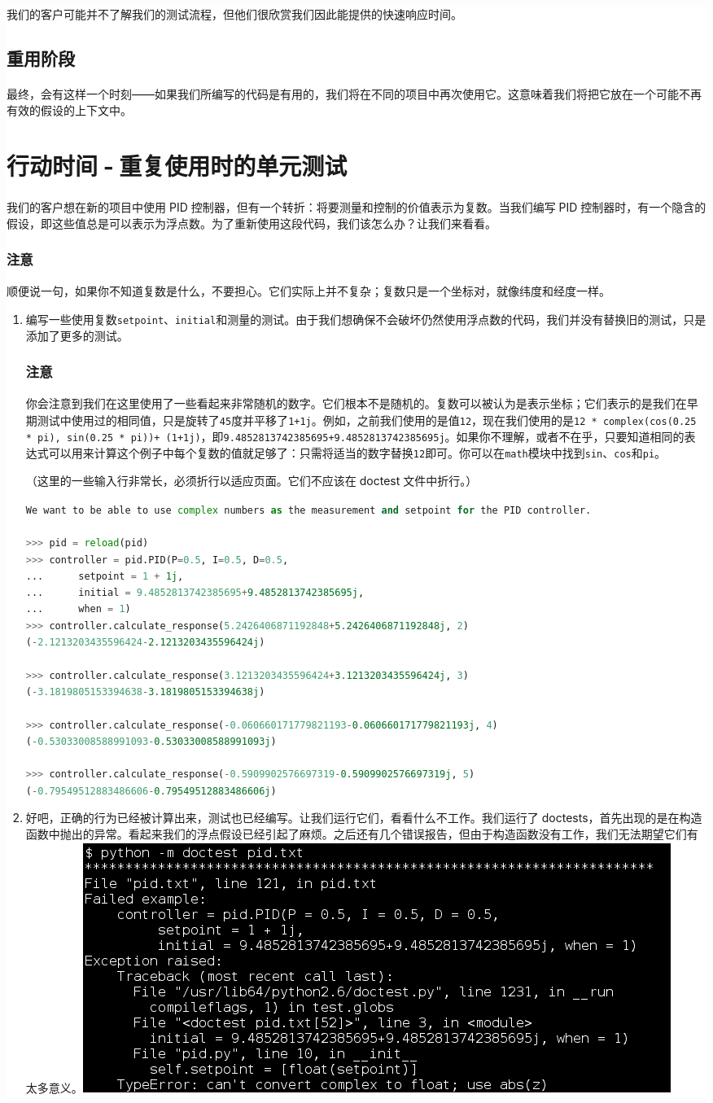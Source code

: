 我们的客户可能并不了解我们的测试流程，但他们很欣赏我们因此能提供的快速响应时间。

## 重用阶段

最终，会有这样一个时刻——如果我们所编写的代码是有用的，我们将在不同的项目中再次使用它。这意味着我们将把它放在一个可能不再有效的假设的上下文中。

# 行动时间 - 重复使用时的单元测试

我们的客户想在新的项目中使用 PID 控制器，但有一个转折：将要测量和控制的价值表示为复数。当我们编写 PID 控制器时，有一个隐含的假设，即这些值总是可以表示为浮点数。为了重新使用这段代码，我们该怎么办？让我们来看看。

### 注意

顺便说一句，如果你不知道复数是什么，不要担心。它们实际上并不复杂；复数只是一个坐标对，就像纬度和经度一样。

1.  编写一些使用复数`setpoint`、`initial`和测量的测试。由于我们想确保不会破坏仍然使用浮点数的代码，我们并没有替换旧的测试，只是添加了更多的测试。

    ### 注意

    你会注意到我们在这里使用了一些看起来非常随机的数字。它们根本不是随机的。复数可以被认为是表示坐标；它们表示的是我们在早期测试中使用过的相同值，只是旋转了`45`度并平移了`1+1j`。例如，之前我们使用的是值`12`，现在我们使用的是`12 * complex(cos(0.25 * pi), sin(0.25 * pi))+ (1+1j)`，即`9.4852813742385695+9.4852813742385695j`。如果你不理解，或者不在乎，只要知道相同的表达式可以用来计算这个例子中每个复数的值就足够了：只需将适当的数字替换`12`即可。你可以在`math`模块中找到`sin`、`cos`和`pi`。

    （这里的一些输入行非常长，必须折行以适应页面。它们不应该在 doctest 文件中折行。）

    ```py
    We want to be able to use complex numbers as the measurement and setpoint for the PID controller.

    >>> pid = reload(pid)
    >>> controller = pid.PID(P=0.5, I=0.5, D=0.5,
    ...      setpoint = 1 + 1j,
    ...      initial = 9.4852813742385695+9.4852813742385695j,
    ...      when = 1)
    >>> controller.calculate_response(5.2426406871192848+5.2426406871192848j, 2)
    (-2.1213203435596424-2.1213203435596424j)

    >>> controller.calculate_response(3.1213203435596424+3.1213203435596424j, 3)
    (-3.1819805153394638-3.1819805153394638j)

    >>> controller.calculate_response(-0.060660171779821193-0.060660171779821193j, 4)
    (-0.53033008588991093-0.53033008588991093j)

    >>> controller.calculate_response(-0.5909902576697319-0.5909902576697319j, 5)
    (-0.79549512883486606-0.79549512883486606j)
    ```

1.  好吧，正确的行为已经被计算出来，测试也已经编写。让我们运行它们，看看什么不工作。我们运行了 doctests，首先出现的是在构造函数中抛出的异常。看起来我们的浮点假设已经引起了麻烦。之后还有几个错误报告，但由于构造函数没有工作，我们无法期望它们有太多意义。![行动时间 - 重复使用时的单元测试](img/8846_03_04.jpg)
